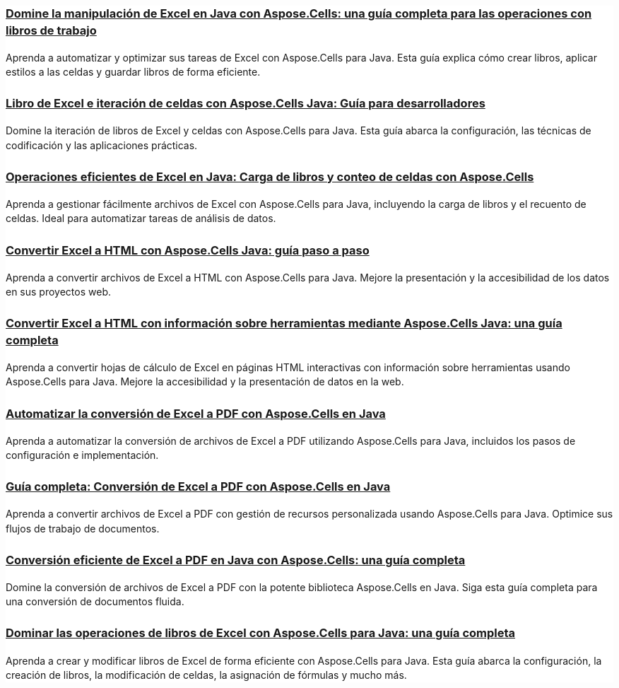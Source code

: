 ### [Domine la manipulación de Excel en Java con Aspose.Cells: una guía completa para las operaciones con libros de trabajo](./excel-manipulation-java-aspose-cells-guide/)
Aprenda a automatizar y optimizar sus tareas de Excel con Aspose.Cells para Java. Esta guía explica cómo crear libros, aplicar estilos a las celdas y guardar libros de forma eficiente.

### [Libro de Excel e iteración de celdas con Aspose.Cells Java: Guía para desarrolladores](./excel-operations-aspose-cells-java-workbook-cell-iteration/)
Domine la iteración de libros de Excel y celdas con Aspose.Cells para Java. Esta guía abarca la configuración, las técnicas de codificación y las aplicaciones prácticas.

### [Operaciones eficientes de Excel en Java: Carga de libros y conteo de celdas con Aspose.Cells](./excel-operations-aspose-cells-java-workbook-loading-cell-counting/)
Aprenda a gestionar fácilmente archivos de Excel con Aspose.Cells para Java, incluyendo la carga de libros y el recuento de celdas. Ideal para automatizar tareas de análisis de datos.

### [Convertir Excel a HTML con Aspose.Cells Java: guía paso a paso](./excel-to-html-aspose-cells-java/)
Aprenda a convertir archivos de Excel a HTML con Aspose.Cells para Java. Mejore la presentación y la accesibilidad de los datos en sus proyectos web.

### [Convertir Excel a HTML con información sobre herramientas mediante Aspose.Cells Java: una guía completa](./excel-to-html-conversion-with-tooltips-aspose-cells-java/)
Aprenda a convertir hojas de cálculo de Excel en páginas HTML interactivas con información sobre herramientas usando Aspose.Cells para Java. Mejore la accesibilidad y la presentación de datos en la web.

### [Automatizar la conversión de Excel a PDF con Aspose.Cells en Java](./excel-to-pdf-automation-aspose-cells-java/)
Aprenda a automatizar la conversión de archivos de Excel a PDF utilizando Aspose.Cells para Java, incluidos los pasos de configuración e implementación.

### [Guía completa: Conversión de Excel a PDF con Aspose.Cells en Java](./excel-to-pdf-conversion-aspose-cells-java/)
Aprenda a convertir archivos de Excel a PDF con gestión de recursos personalizada usando Aspose.Cells para Java. Optimice sus flujos de trabajo de documentos.

### [Conversión eficiente de Excel a PDF en Java con Aspose.Cells: una guía completa](./excel-to-pdf-conversion-java-aspose-cells-guide/)
Domine la conversión de archivos de Excel a PDF con la potente biblioteca Aspose.Cells en Java. Siga esta guía completa para una conversión de documentos fluida.

### [Dominar las operaciones de libros de Excel con Aspose.Cells para Java: una guía completa](./excel-workbook-creation-modification-aspose-cells-java/)
Aprenda a crear y modificar libros de Excel de forma eficiente con Aspose.Cells para Java. Esta guía abarca la configuración, la creación de libros, la modificación de celdas, la asignación de fórmulas y mucho más.
